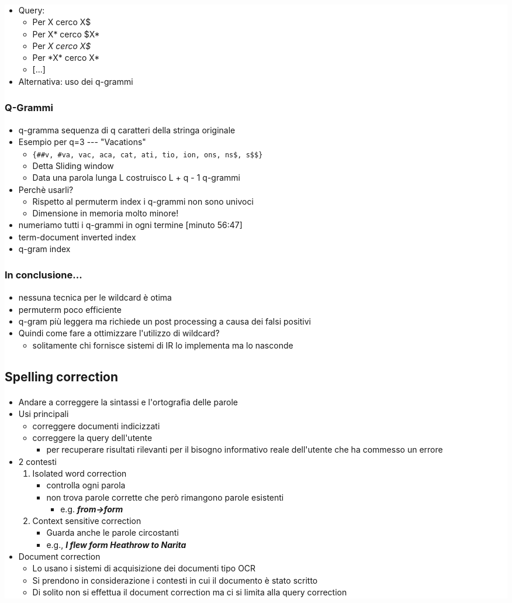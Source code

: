   - Query:
    - Per X cerco X$
    - Per X* cerco $X*
    - Per _X cerco X$_
    - Per \*X\* cerco X\*
    - [...]
- Alternativa: uso dei q-grammi

### Q-Grammi

- q-gramma sequenza di q caratteri della stringa originale
- Esempio per q=3 --- "Vacations"
  - `{##v, #va, vac, aca, cat, ati, tio, ion, ons, ns$, s$$}`
  - Detta Sliding window
  - Data una parola lunga L costruisco L + q - 1 q-grammi
- Perchè usarli?
  - Rispetto al permuterm index i q-grammi non sono univoci
  - Dimensione in memoria molto minore!
- numeriamo tutti i q-grammi in ogni termine [minuto 56:47]
- term-document inverted index
- q-gram index

### In conclusione...

- nessuna tecnica per le wildcard è otima
- permuterm poco efficiente
- q-gram più leggera ma richiede un post processing a causa dei falsi positivi
- Quindi come fare a ottimizzare l'utilizzo di wildcard?
  - solitamente chi fornisce sistemi di IR lo implementa ma lo nasconde

## Spelling correction

- Andare a correggere la sintassi e l'ortografia delle parole
- Usi principali
  - correggere documenti indicizzati
  - correggere la query dell'utente
    - per recuperare risultati rilevanti per il bisogno informativo reale
      dell'utente che ha commesso un errore
- 2 contesti
  1. Isolated word correction
     - controlla ogni parola
     - non trova parole corrette che però rimangono parole esistenti
       - e.g. **_from->form_**
  2. Context sensitive correction
     - Guarda anche le parole circostanti
     - e.g., **_I flew form Heathrow to Narita_**
- Document correction
  - Lo usano i sistemi di acquisizione dei documenti tipo OCR
  - Si prendono in considerazione i contesti in cui il documento è stato
    scritto
  - Di solito non si effettua il document correction ma ci si limita alla
    query correction
